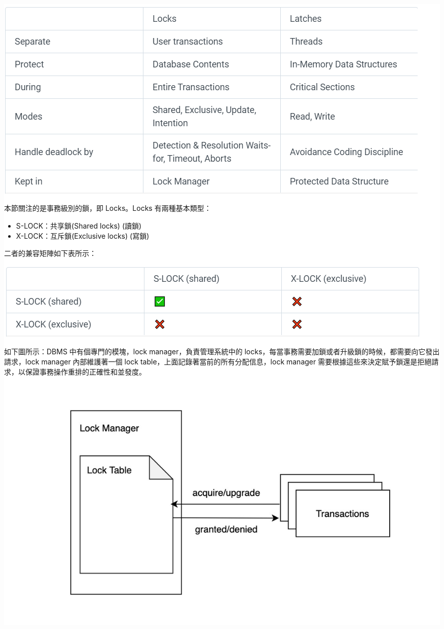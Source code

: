 ![Untitled](Two%20Phase%20Locking%209143e85631214d8690f9a52f586a9ee6/Untitled%201.png)

本節關注的是事務級別的鎖，即 Locks。Locks 有兩種基本類型：

- S-LOCK：共享鎖(Shared locks) (讀鎖)
- X-LOCK：互斥鎖(Exclusive locks) (寫鎖)

二者的兼容矩陣如下表所示：

![Untitled](Two%20Phase%20Locking%209143e85631214d8690f9a52f586a9ee6/Untitled%202.png)

如下圖所示：DBMS 中有個專門的模塊，lock manager，負責管理系統中的 locks，每當事務需要加鎖或者升級鎖的時候，都需要向它發出請求，lock manager 內部維護著一個 lock table，上面記錄著當前的所有分配信息，lock manager 需要根據這些來決定賦予鎖還是拒絕請求，以保證事務操作重排的正確性和並發度。

![Untitled](Two%20Phase%20Locking%209143e85631214d8690f9a52f586a9ee6/Untitled%203.png)
